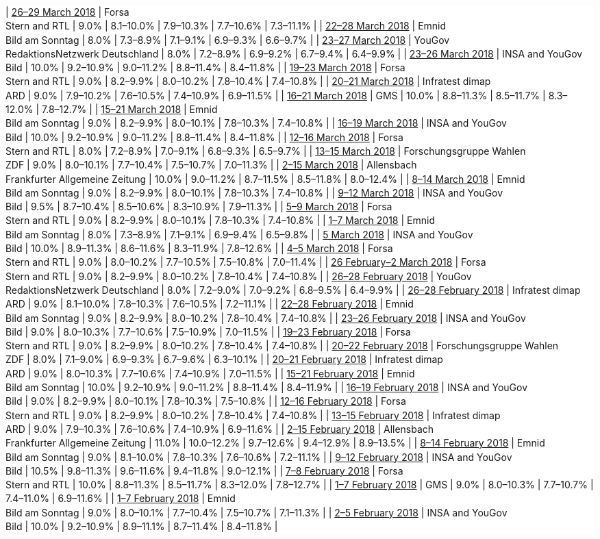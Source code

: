 | [26–29 March 2018](2018-03-29-Forsa.html) | Forsa <br> Stern and RTL | 9.0% | 8.1–10.0% | 7.9–10.3% | 7.7–10.6% | 7.3–11.1% |
| [22–28 March 2018](2018-03-28-Emnid.html) | Emnid <br> Bild am Sonntag | 8.0% | 7.3–8.9% | 7.1–9.1% | 6.9–9.3% | 6.6–9.7% |
| [23–27 March 2018](2018-03-27-YouGov.html) | YouGov <br> RedaktionsNetzwerk Deutschland | 8.0% | 7.2–8.9% | 6.9–9.2% | 6.7–9.4% | 6.4–9.9% |
| [23–26 March 2018](2018-03-26-INSAandYouGov.html) | INSA and YouGov <br> Bild | 10.0% | 9.2–10.9% | 9.0–11.2% | 8.8–11.4% | 8.4–11.8% |
| [19–23 March 2018](2018-03-23-Forsa.html) | Forsa <br> Stern and RTL | 9.0% | 8.2–9.9% | 8.0–10.2% | 7.8–10.4% | 7.4–10.8% |
| [20–21 March 2018](2018-03-21-Infratestdimap.html) | Infratest dimap <br> ARD | 9.0% | 7.9–10.2% | 7.6–10.5% | 7.4–10.9% | 6.9–11.5% |
| [16–21 March 2018](2018-03-21-GMS.html) | GMS | 10.0% | 8.8–11.3% | 8.5–11.7% | 8.3–12.0% | 7.8–12.7% |
| [15–21 March 2018](2018-03-21-Emnid.html) | Emnid <br> Bild am Sonntag | 9.0% | 8.2–9.9% | 8.0–10.1% | 7.8–10.3% | 7.4–10.8% |
| [16–19 March 2018](2018-03-19-INSAandYouGov.html) | INSA and YouGov <br> Bild | 10.0% | 9.2–10.9% | 9.0–11.2% | 8.8–11.4% | 8.4–11.8% |
| [12–16 March 2018](2018-03-16-Forsa.html) | Forsa <br> Stern and RTL | 8.0% | 7.2–8.9% | 7.0–9.1% | 6.8–9.3% | 6.5–9.7% |
| [13–15 March 2018](2018-03-15-ForschungsgruppeWahlen.html) | Forschungsgruppe Wahlen <br> ZDF | 9.0% | 8.0–10.1% | 7.7–10.4% | 7.5–10.7% | 7.0–11.3% |
| [2–15 March 2018](2018-03-15-Allensbach.html) | Allensbach <br> Frankfurter Allgemeine Zeitung | 10.0% | 9.0–11.2% | 8.7–11.5% | 8.5–11.8% | 8.0–12.4% |
| [8–14 March 2018](2018-03-14-Emnid.html) | Emnid <br> Bild am Sonntag | 9.0% | 8.2–9.9% | 8.0–10.1% | 7.8–10.3% | 7.4–10.8% |
| [9–12 March 2018](2018-03-12-INSAandYouGov.html) | INSA and YouGov <br> Bild | 9.5% | 8.7–10.4% | 8.5–10.6% | 8.3–10.9% | 7.9–11.3% |
| [5–9 March 2018](2018-03-09-Forsa.html) | Forsa <br> Stern and RTL | 9.0% | 8.2–9.9% | 8.0–10.1% | 7.8–10.3% | 7.4–10.8% |
| [1–7 March 2018](2018-03-07-Emnid.html) | Emnid <br> Bild am Sonntag | 8.0% | 7.3–8.9% | 7.1–9.1% | 6.9–9.4% | 6.5–9.8% |
| [5 March 2018](2018-03-05-INSAandYouGov.html) | INSA and YouGov <br> Bild | 10.0% | 8.9–11.3% | 8.6–11.6% | 8.3–11.9% | 7.8–12.6% |
| [4–5 March 2018](2018-03-05-Forsa.html) | Forsa <br> Stern and RTL | 9.0% | 8.0–10.2% | 7.7–10.5% | 7.5–10.8% | 7.0–11.4% |
| [26 February–2 March 2018](2018-03-02-Forsa.html) | Forsa <br> Stern and RTL | 9.0% | 8.2–9.9% | 8.0–10.2% | 7.8–10.4% | 7.4–10.8% |
| [26–28 February 2018](2018-02-28-YouGov.html) | YouGov <br> RedaktionsNetzwerk Deutschland | 8.0% | 7.2–9.0% | 7.0–9.2% | 6.8–9.5% | 6.4–9.9% |
| [26–28 February 2018](2018-02-28-Infratestdimap.html) | Infratest dimap <br> ARD | 9.0% | 8.1–10.0% | 7.8–10.3% | 7.6–10.5% | 7.2–11.1% |
| [22–28 February 2018](2018-02-28-Emnid.html) | Emnid <br> Bild am Sonntag | 9.0% | 8.2–9.9% | 8.0–10.2% | 7.8–10.4% | 7.4–10.8% |
| [23–26 February 2018](2018-02-26-INSAandYouGov.html) | INSA and YouGov <br> Bild | 9.0% | 8.0–10.3% | 7.7–10.6% | 7.5–10.9% | 7.0–11.5% |
| [19–23 February 2018](2018-02-23-Forsa.html) | Forsa <br> Stern and RTL | 9.0% | 8.2–9.9% | 8.0–10.2% | 7.8–10.4% | 7.4–10.8% |
| [20–22 February 2018](2018-02-22-ForschungsgruppeWahlen.html) | Forschungsgruppe Wahlen <br> ZDF | 8.0% | 7.1–9.0% | 6.9–9.3% | 6.7–9.6% | 6.3–10.1% |
| [20–21 February 2018](2018-02-21-Infratestdimap.html) | Infratest dimap <br> ARD | 9.0% | 8.0–10.3% | 7.7–10.6% | 7.4–10.9% | 7.0–11.5% |
| [15–21 February 2018](2018-02-21-Emnid.html) | Emnid <br> Bild am Sonntag | 10.0% | 9.2–10.9% | 9.0–11.2% | 8.8–11.4% | 8.4–11.9% |
| [16–19 February 2018](2018-02-19-INSAandYouGov.html) | INSA and YouGov <br> Bild | 9.0% | 8.2–9.9% | 8.0–10.1% | 7.8–10.3% | 7.5–10.8% |
| [12–16 February 2018](2018-02-16-Forsa.html) | Forsa <br> Stern and RTL | 9.0% | 8.2–9.9% | 8.0–10.2% | 7.8–10.4% | 7.4–10.8% |
| [13–15 February 2018](2018-02-15-Infratestdimap.html) | Infratest dimap <br> ARD | 9.0% | 7.9–10.3% | 7.6–10.6% | 7.4–10.9% | 6.9–11.6% |
| [2–15 February 2018](2018-02-15-Allensbach.html) | Allensbach <br> Frankfurter Allgemeine Zeitung | 11.0% | 10.0–12.2% | 9.7–12.6% | 9.4–12.9% | 8.9–13.5% |
| [8–14 February 2018](2018-02-14-Emnid.html) | Emnid <br> Bild am Sonntag | 9.0% | 8.1–10.0% | 7.8–10.3% | 7.6–10.6% | 7.2–11.1% |
| [9–12 February 2018](2018-02-12-INSAandYouGov.html) | INSA and YouGov <br> Bild | 10.5% | 9.8–11.3% | 9.6–11.6% | 9.4–11.8% | 9.0–12.1% |
| [7–8 February 2018](2018-02-08-Forsa.html) | Forsa <br> Stern and RTL | 10.0% | 8.8–11.3% | 8.5–11.7% | 8.3–12.0% | 7.8–12.7% |
| [1–7 February 2018](2018-02-07-GMS.html) | GMS | 9.0% | 8.0–10.3% | 7.7–10.7% | 7.4–11.0% | 6.9–11.6% |
| [1–7 February 2018](2018-02-07-Emnid.html) | Emnid <br> Bild am Sonntag | 9.0% | 8.0–10.1% | 7.7–10.4% | 7.5–10.7% | 7.1–11.3% |
| [2–5 February 2018](2018-02-05-INSAandYouGov.html) | INSA and YouGov <br> Bild | 10.0% | 9.2–10.9% | 8.9–11.1% | 8.7–11.4% | 8.4–11.8% |